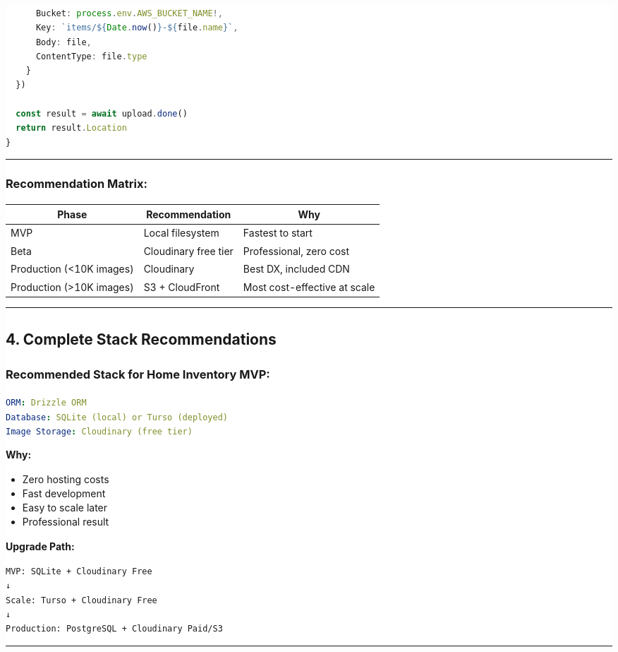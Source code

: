 ```typescript
      Bucket: process.env.AWS_BUCKET_NAME!,
      Key: `items/${Date.now()}-${file.name}`,
      Body: file,
      ContentType: file.type
    }
  })

  const result = await upload.done()
  return result.Location
}
```

---

### Recommendation Matrix:

| Phase | Recommendation | Why |
|-------|----------------|-----|
| MVP | Local filesystem | Fastest to start |
| Beta | Cloudinary free tier | Professional, zero cost |
| Production (<10K images) | Cloudinary | Best DX, included CDN |
| Production (>10K images) | S3 + CloudFront | Most cost-effective at scale |

---

## 4. Complete Stack Recommendations

### Recommended Stack for Home Inventory MVP:

```yaml
ORM: Drizzle ORM
Database: SQLite (local) or Turso (deployed)
Image Storage: Cloudinary (free tier)
```

**Why:**
- Zero hosting costs
- Fast development
- Easy to scale later
- Professional result

**Upgrade Path:**
```
MVP: SQLite + Cloudinary Free
↓
Scale: Turso + Cloudinary Free
↓
Production: PostgreSQL + Cloudinary Paid/S3
```

---